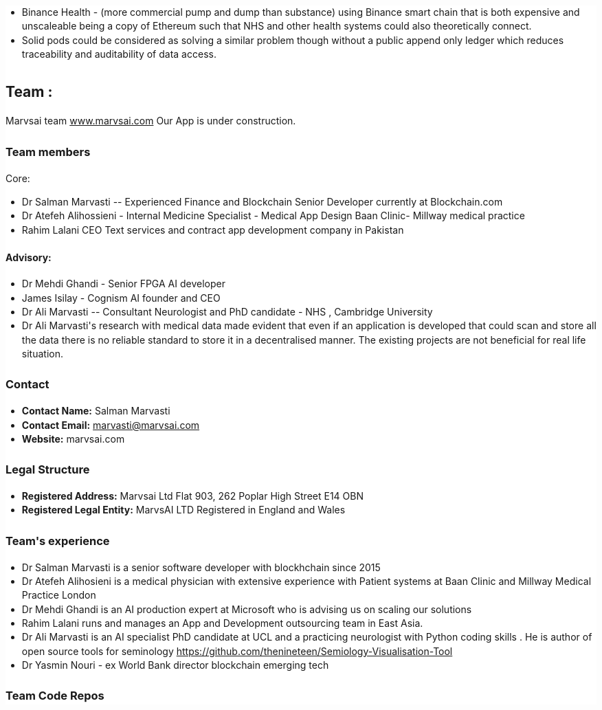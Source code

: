 - Binance Health -  (more commercial pump and dump than substance) using Binance smart chain that is both expensive and unscaleable being a copy of Ethereum such that NHS and other health systems could also theoretically connect. 
- Solid pods could be considered as solving a similar problem though without a public append only ledger which reduces traceability and auditability of data access.

## Team :
Marvsai team www.marvsai.com
Our App is under construction.

### Team members
Core:
- Dr Salman Marvasti --  Experienced Finance and Blockchain Senior Developer currently at Blockchain.com
- Dr Atefeh Alihossieni - Internal Medicine Specialist - Medical App Design Baan Clinic- Millway medical practice
- Rahim Lalani CEO Text services and contract app development company in Pakistan

####  Advisory:
- Dr Mehdi Ghandi - Senior FPGA AI developer
- James Isilay - Cognism AI founder and CEO
- Dr Ali Marvasti -- Consultant Neurologist  and PhD candidate - NHS , Cambridge University 
- Dr Ali Marvasti's research with medical data made evident that even if an application is developed that could scan and store all the data there is no reliable standard to store it in a decentralised manner.
    The existing projects are not beneficial for real life situation.

### Contact

- **Contact Name:** Salman Marvasti
- **Contact Email:** marvasti@marvsai.com
- **Website:** marvsai.com

### Legal Structure

- **Registered Address:** Marvsai Ltd Flat 903, 262 Poplar High Street E14 OBN 
- **Registered Legal Entity:** MarvsAI LTD Registered in England and Wales

### Team's experience
- Dr Salman Marvasti is a senior software developer with blockhchain since 2015
- Dr Atefeh Alihosieni is a medical physician with extensive experience with Patient systems at Baan Clinic and Millway Medical Practice London
- Dr Mehdi Ghandi is an AI production expert at Microsoft who is advising us on scaling our solutions
- Rahim Lalani runs and manages an App and Development outsourcing team in East Asia.
- Dr Ali Marvasti is an AI specialist PhD candidate at UCL and a practicing neurologist with Python coding skills . He is author of open source tools for seminology https://github.com/thenineteen/Semiology-Visualisation-Tool
- Dr Yasmin Nouri - ex World Bank director blockchain emerging tech
### Team Code Repos
